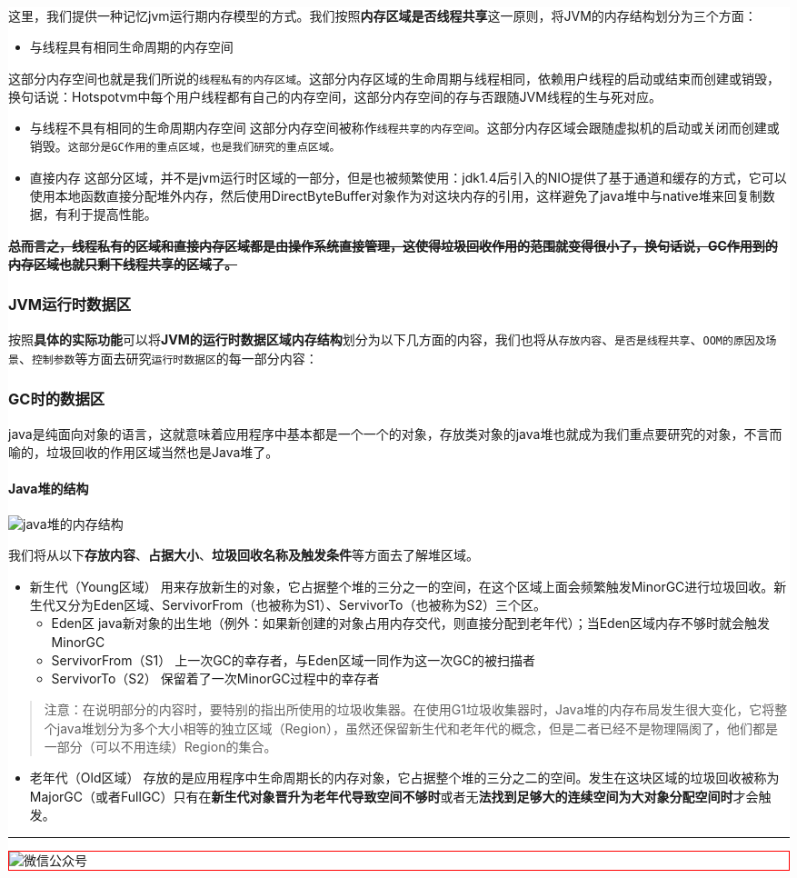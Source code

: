 这里，我们提供一种记忆jvm运行期内存模型的方式。我们按照**内存区域是否线程共享**这一原则，将JVM的内存结构划分为三个方面：

- 与线程具有相同生命周期的内存空间
  
这部分内存空间也就是我们所说的`线程私有的内存区域`。这部分内存区域的生命周期与线程相同，依赖用户线程的启动或结束而创建或销毁，换句话说：Hotspotvm中每个用户线程都有自己的内存空间，这部分内存空间的存与否跟随JVM线程的生与死对应。

- 与线程不具有相同的生命周期内存空间
  这部分内存空间被称作`线程共享的内存空间`。这部分内存区域会跟随虚拟机的启动或关闭而创建或销毁。`这部分是GC作用的重点区域，也是我们研究的重点区域。`

- 直接内存
  这部分区域，并不是jvm运行时区域的一部分，但是也被频繁使用：jdk1.4后引入的NIO提供了基于通道和缓存的方式，它可以使用本地函数直接分配堆外内存，然后使用DirectByteBuffer对象作为对这块内存的引用，这样避免了java堆中与native堆来回复制数据，有利于提高性能。

~~**总而言之，线程私有的区域和直接内存区域都是由操作系统直接管理，这使得垃圾回收作用的范围就变得很小了，换句话说，GC作用到的内存区域也就只剩下线程共享的区域了。**~~

### JVM运行时数据区

按照**具体的实际功能**可以将**JVM的运行时数据区域内存结构**划分为以下几方面的内容，我们也将从`存放内容`、`是否是线程共享`、`OOM的原因及场景`、`控制参数`等方面去研究`运行时数据区`的每一部分内容：



### GC时的数据区

java是纯面向对象的语言，这就意味着应用程序中基本都是一个一个的对象，存放类对象的java堆也就成为我们重点要研究的对象，不言而喻的，垃圾回收的作用区域当然也是Java堆了。

#### Java堆的结构

![java堆的内存结构](https://tianqingxiaozhu.oss-cn-shenzhen.aliyuncs.com/img/jvm/java-stack.png)

我们将从以下**存放内容**、**占据大小**、**垃圾回收名称及触发条件**等方面去了解堆区域。

- 新生代（Young区域）
  用来存放新生的对象，它占据整个堆的三分之一的空间，在这个区域上面会频繁触发MinorGC进行垃圾回收。新生代又分为Eden区域、ServivorFrom（也被称为S1）、ServivorTo（也被称为S2）三个区。
  - Eden区
    java新对象的出生地（例外：如果新创建的对象占用内存交代，则直接分配到老年代）；当Eden区域内存不够时就会触发MinorGC
  - ServivorFrom（S1）
    上一次GC的幸存者，与Eden区域一同作为这一次GC的被扫描者
  - ServivorTo（S2）
    保留着了一次MinorGC过程中的幸存者

> 注意：在说明部分的内容时，要特别的指出所使用的垃圾收集器。在使用G1垃圾收集器时，Java堆的内存布局发生很大变化，它将整个java堆划分为多个大小相等的独立区域（Region），虽然还保留新生代和老年代的概念，但是二者已经不是物理隔阂了，他们都是一部分（可以不用连续）Region的集合。

- 老年代（Old区域）
  存放的是应用程序中生命周期长的内存对象，它占据整个堆的三分之二的空间。发生在这块区域的垃圾回收被称为MajorGC（或者FullGC）只有在**新生代对象晋升为老年代导致空间不够时**或者无**法找到足够大的连续空间为大对象分配空间时**才会触发。


---


<img style="border:1px red solid; display:block; margin:0 auto;" src="https://tianqingxiaozhu.oss-cn-shenzhen.aliyuncs.com/img/qrcode.jpg" alt="微信公众号" />
